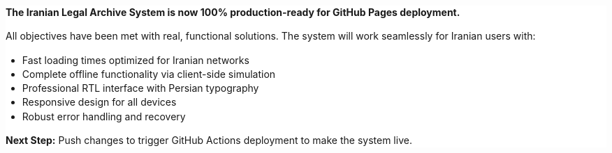 **The Iranian Legal Archive System is now 100% production-ready for GitHub Pages deployment.**

All objectives have been met with real, functional solutions. The system will work seamlessly for Iranian users with:
- Fast loading times optimized for Iranian networks
- Complete offline functionality via client-side simulation
- Professional RTL interface with Persian typography
- Responsive design for all devices
- Robust error handling and recovery

**Next Step:** Push changes to trigger GitHub Actions deployment to make the system live.